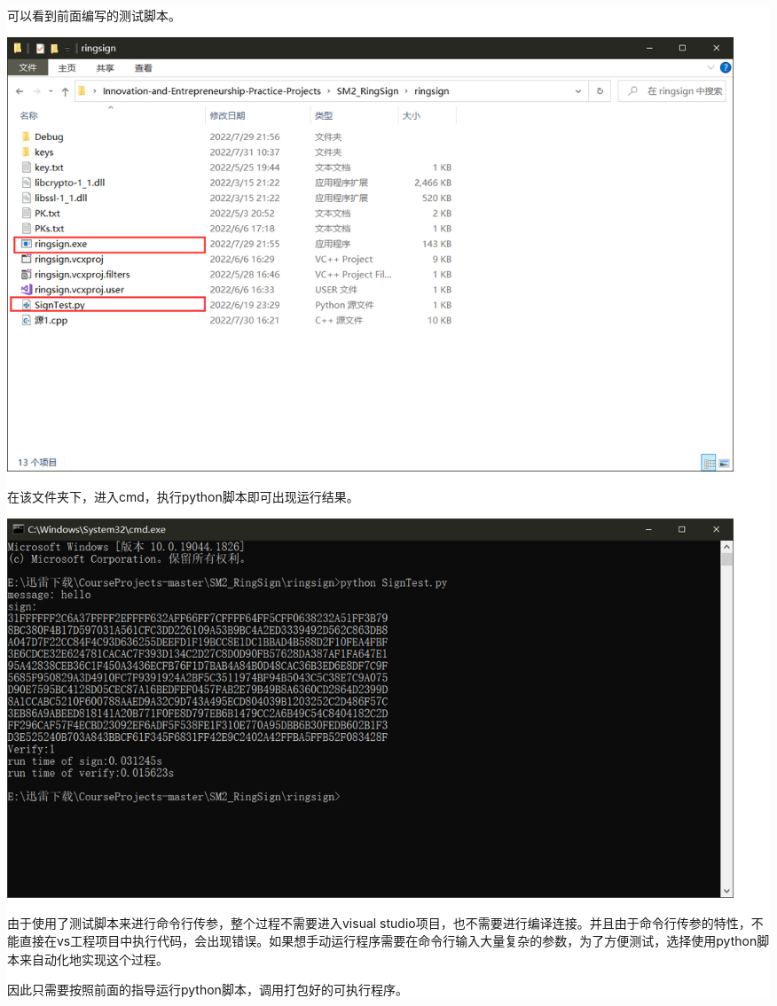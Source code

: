 可以看到前面编写的测试脚本。

<img src="./run2.png" alt="image-20220731104103608" style="zoom: 80%;" />

在该文件夹下，进入cmd，执行python脚本即可出现运行结果。

<img src="./r2.png" alt="image-20220731104328179" style="zoom:80%;" />

由于使用了测试脚本来进行命令行传参，整个过程不需要进入visual studio项目，也不需要进行编译连接。并且由于命令行传参的特性，不能直接在vs工程项目中执行代码，会出现错误。如果想手动运行程序需要在命令行输入大量复杂的参数，为了方便测试，选择使用python脚本来自动化地实现这个过程。

因此只需要按照前面的指导运行python脚本，调用打包好的可执行程序。